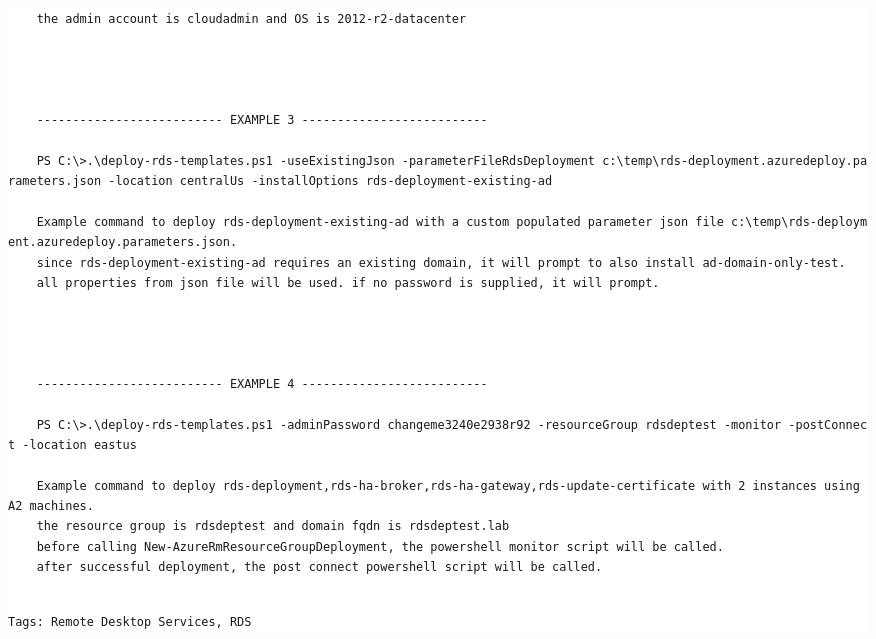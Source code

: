 ```
    the admin account is cloudadmin and OS is 2012-r2-datacenter
    
    
    
    
    -------------------------- EXAMPLE 3 --------------------------
    
    PS C:\>.\deploy-rds-templates.ps1 -useExistingJson -parameterFileRdsDeployment c:\temp\rds-deployment.azuredeploy.parameters.json -location centralUs -installOptions rds-deployment-existing-ad
    
    Example command to deploy rds-deployment-existing-ad with a custom populated parameter json file c:\temp\rds-deployment.azuredeploy.parameters.json.
    since rds-deployment-existing-ad requires an existing domain, it will prompt to also install ad-domain-only-test.
    all properties from json file will be used. if no password is supplied, it will prompt.
    
    
    
    
    -------------------------- EXAMPLE 4 --------------------------
    
    PS C:\>.\deploy-rds-templates.ps1 -adminPassword changeme3240e2938r92 -resourceGroup rdsdeptest -monitor -postConnect -location eastus
    
    Example command to deploy rds-deployment,rds-ha-broker,rds-ha-gateway,rds-update-certificate with 2 instances using A2 machines. 
    the resource group is rdsdeptest and domain fqdn is rdsdeptest.lab
    before calling New-AzureRmResourceGroupDeployment, the powershell monitor script will be called.
    after successful deployment, the post connect powershell script will be called.
    
```
`Tags: Remote Desktop Services, RDS`